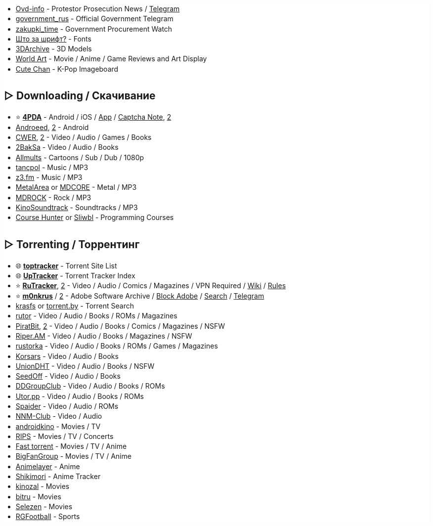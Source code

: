 * [Ovd-info](https://t.me/ovdinfolive) - Protestor Prosecution News / [Telegram](https://t.me/ovdinfo)
* [government_rus](https://t.me/government_rus) - Official Government Telegram
* [zakupki_time](https://t.me/zakupki_time) - Government Procurement Watch
* [Што за шрифт?](https://t.me/+lZD1qlHA3sFhMzQy) - Fonts
* [3DArchive](https://t.me/ArchiveStl) - 3D Models
* [World Art](http://www.world-art.ru/) - Movie / Anime / Game Reviews and Art Display
* [Cute Chan](https://kpop.re/) - K-Pop Imageboard

## ▷ Downloading / Скачивание

* ⭐ **[4PDA](https://4pda.to/forum/)** - Android / iOS / [App](https://github.com/slartus/4pdaClient-plus) / [Captcha Note](https://github.com/fmhy/FMHY/wiki/FMHY%E2%80%90Notes.md#4pda-captcha), [2](https://doorsgeek.blogspot.com/2015/08/4pdaru-loginregister-captcha-tutorial.html)
* [Androeed](https://androeed.store/), [2](https://androeed.ru/) - Android
* [CWER](http://cwer.ru/), [2](http://cwer.ws/) - Video / Audio / Games / Books
* [2BakSa](http://2baksa.ws/) - Video / Audio / Books
* [Allmults](https://allmults.org/) - Cartoons / Sub / Dub / 1080p
* [tancpol](https://tancpol.net/) - Music / MP3
* [z3.fm](https://z3.fm/) - Music / MP3
* [MetalArea](https://metalarea.org/) or [MDCORE](https://vk.com/mdcore) - Metal / MP3
* [MDROCK](https://vk.com/mdrock) - Rock / MP3
* [KinoSoundtrack](https://www.kinosoundtrack.com/) - Soundtracks / MP3
* [Course Hunter](https://coursehunter.net/) or [Sliwbl](https://s1.sliwbl.com/) - Programming Courses

## ▷ Torrenting / Торрентинг

* 🌐 **[toptracker](https://toptracker.ru/)** - Torrent Site List
* 🌐 **[UpTracker](https://www.uptracker.ru/)** - Torrent Tracker Index
* ⭐ **[RuTracker](https://rutracker.org/)**, [2](https://rutracker.net/) - Video / Audio / Comics / Magazines / VPN Required / [Wiki](http://rutracker.wiki/) / [Rules](https://rutracker.org/forum/viewtopic.php?t=1045)
* ⭐ **[m0nkrus](https://w16.monkrus.ws/)** / [2](https://vk.com/monkrus) - Adobe Software Archive / [Block Adobe](https://rentry.co/FMHYBase64#a-dove-is-dumb) / [Search](https://monkrus.dvuzu.com/) / [Telegram](https://t.me/real_monkrus)
* [krasfs](https://krasfs.ru/) or [torrent.by](https://torrent.by/) - Torrent Search
* [rutor](https://rutor.info/) - Video / Audio / Books / ROMs / Magazines
* [PiratBit](https://pb.wtf/), [2](https://piratbit.top/) - Video / Audio / Books / Comics / Magazines / NSFW
* [Riper.AM](https://riperam.org/) - Video / Audio / Books / Magazines / NSFW
* [rustorka](https://rustorka.com/forum/index.php) - Video / Audio / Books / ROMs / Games / Magazines
* [Korsars](http://korsars.pro/) - Video / Audio / Books
* [UnionDHT](https://uniondht.org/) - Video / Audio / Books / NSFW
* [SeedOff](https://seedoff.zannn.top/) - Video / Audio / Books
* [DDGroupClub](http://ddgroupclub.win/) - Video / Audio / Books / ROMs
* [Utor.pp](http://utor.pp.ua/) - Video / Audio / Books / ROMs
* [Spaider](https://spaider.net/) - Video / Audio / ROMs
* [NNM-Club](https://nnmclub.to/) - Video / Audio
* [androidkino](https://androidkino.net/) - Movies / TV
* [RIPS](https://rips.club/) - Movies / TV / Concerts
* [Fast torrent](http://fast-torrent.ru/) - Movies / TV / Anime
* [BigFanGroup](https://bigfangroup.org/) - Movies / TV / Anime
* [Animelayer](https://animelayer.ru/) - Anime
* [Shikimori](https://shikimori.me/) - Anime Tracker
* [kinozal](https://kinozal.tv/) - Movies
* [bitru](https://bitru.org/) - Movies
* [Selezen](https://www.selezen.club/) - Movies
* [RGFootball](http://rgfootball.net/) - Sports
